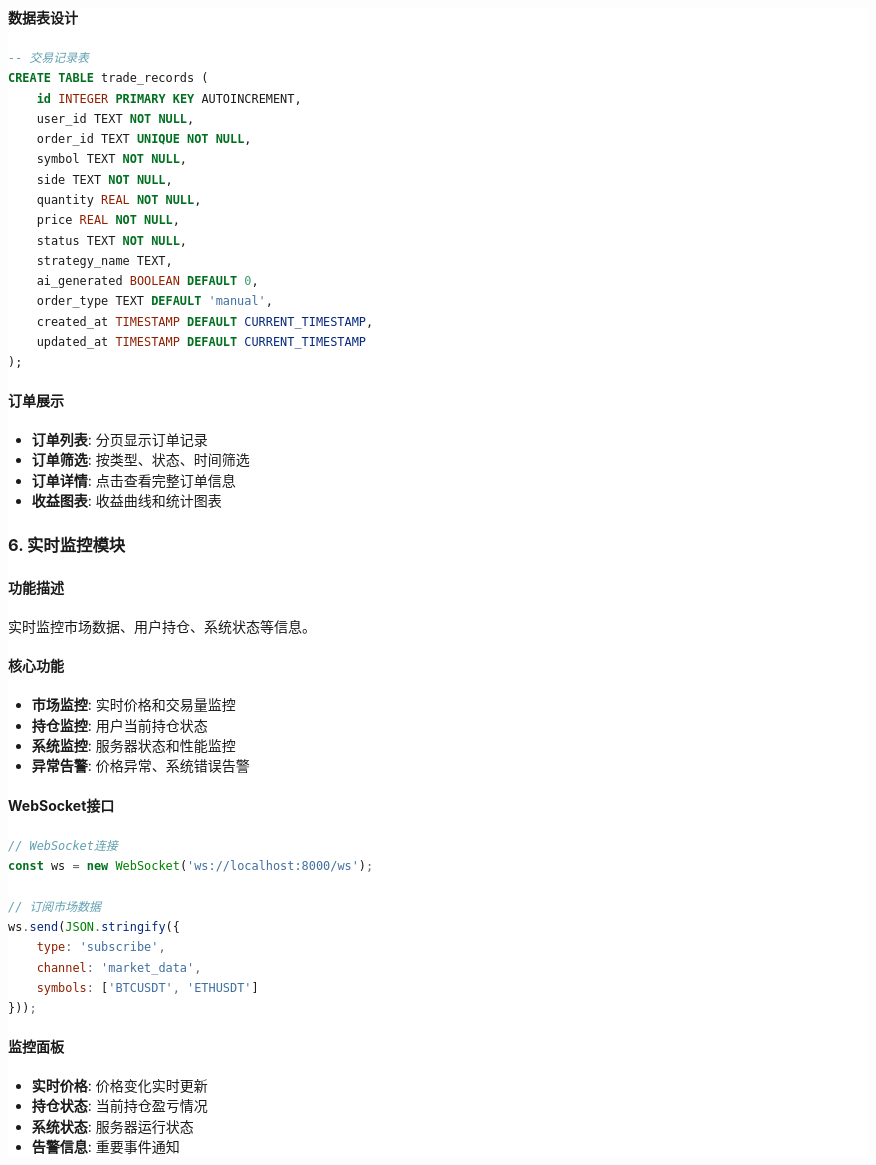 #### 数据表设计
```sql
-- 交易记录表
CREATE TABLE trade_records (
    id INTEGER PRIMARY KEY AUTOINCREMENT,
    user_id TEXT NOT NULL,
    order_id TEXT UNIQUE NOT NULL,
    symbol TEXT NOT NULL,
    side TEXT NOT NULL,
    quantity REAL NOT NULL,
    price REAL NOT NULL,
    status TEXT NOT NULL,
    strategy_name TEXT,
    ai_generated BOOLEAN DEFAULT 0,
    order_type TEXT DEFAULT 'manual',
    created_at TIMESTAMP DEFAULT CURRENT_TIMESTAMP,
    updated_at TIMESTAMP DEFAULT CURRENT_TIMESTAMP
);
```

#### 订单展示
- **订单列表**: 分页显示订单记录
- **订单筛选**: 按类型、状态、时间筛选
- **订单详情**: 点击查看完整订单信息
- **收益图表**: 收益曲线和统计图表

### 6. 实时监控模块

#### 功能描述
实时监控市场数据、用户持仓、系统状态等信息。

#### 核心功能
- **市场监控**: 实时价格和交易量监控
- **持仓监控**: 用户当前持仓状态
- **系统监控**: 服务器状态和性能监控
- **异常告警**: 价格异常、系统错误告警

#### WebSocket接口
```javascript
// WebSocket连接
const ws = new WebSocket('ws://localhost:8000/ws');

// 订阅市场数据
ws.send(JSON.stringify({
    type: 'subscribe',
    channel: 'market_data',
    symbols: ['BTCUSDT', 'ETHUSDT']
}));
```

#### 监控面板
- **实时价格**: 价格变化实时更新
- **持仓状态**: 当前持仓盈亏情况
- **系统状态**: 服务器运行状态
- **告警信息**: 重要事件通知

